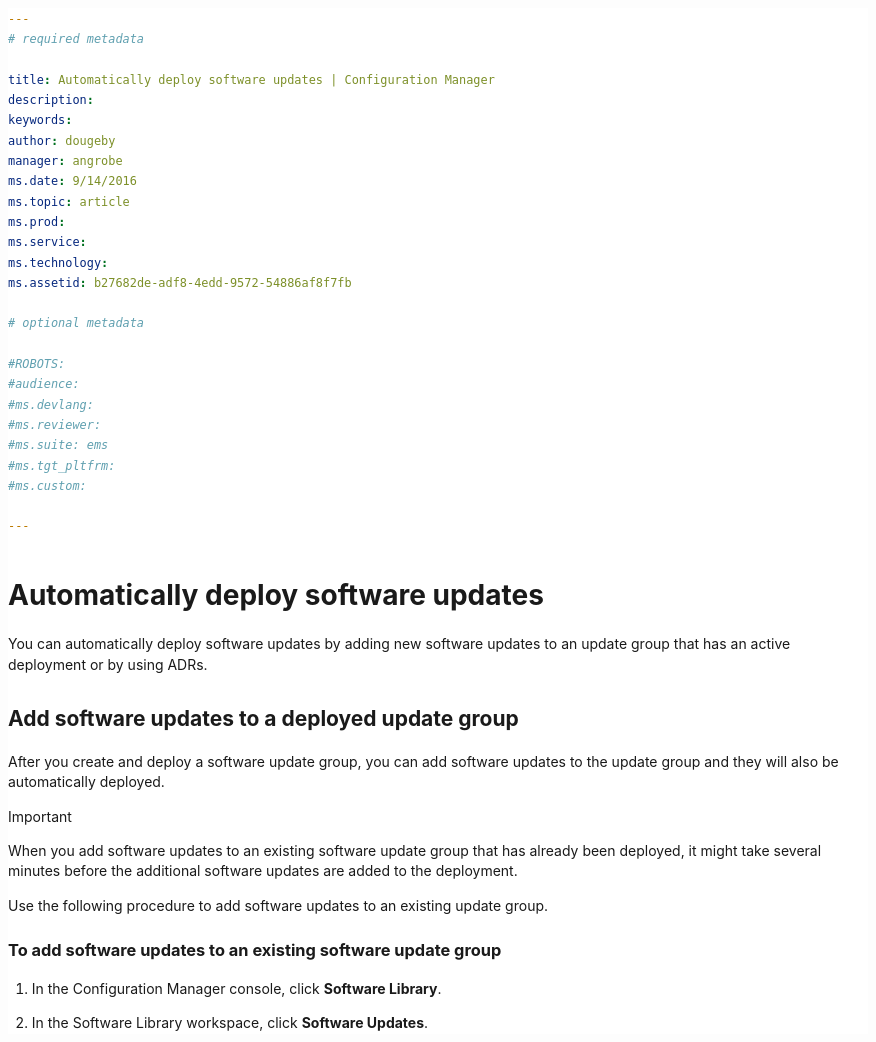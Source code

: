 ```yaml
---
# required metadata

title: Automatically deploy software updates | Configuration Manager
description:
keywords:
author: dougeby
manager: angrobe
ms.date: 9/14/2016
ms.topic: article
ms.prod:
ms.service:
ms.technology:
ms.assetid: b27682de-adf8-4edd-9572-54886af8f7fb

# optional metadata

#ROBOTS:
#audience:
#ms.devlang:
#ms.reviewer:
#ms.suite: ems
#ms.tgt_pltfrm:
#ms.custom:

---
```


#  <a name="BKMK_AutoDeploy"></a> Automatically deploy software updates  
 You can automatically deploy software updates by adding new software updates to an update group that has an active deployment or by using ADRs.  

##  <a name="BKMK_AddUpdatesToExistingGroup"></a> Add software updates to a deployed update group  
 After you create and deploy a software update group, you can add software updates to the update group and they will also be automatically deployed.  

> [!IMPORTANT]  
>  When you add software updates to an existing software update group that has already been deployed, it might take several minutes before the additional software updates are added to the deployment.  

 Use the following procedure to add software updates to an existing update group.  

### To add software updates to an existing software update group  

1.  In the Configuration Manager console, click **Software Library**.  

2.  In the Software Library workspace, click **Software Updates**.  
